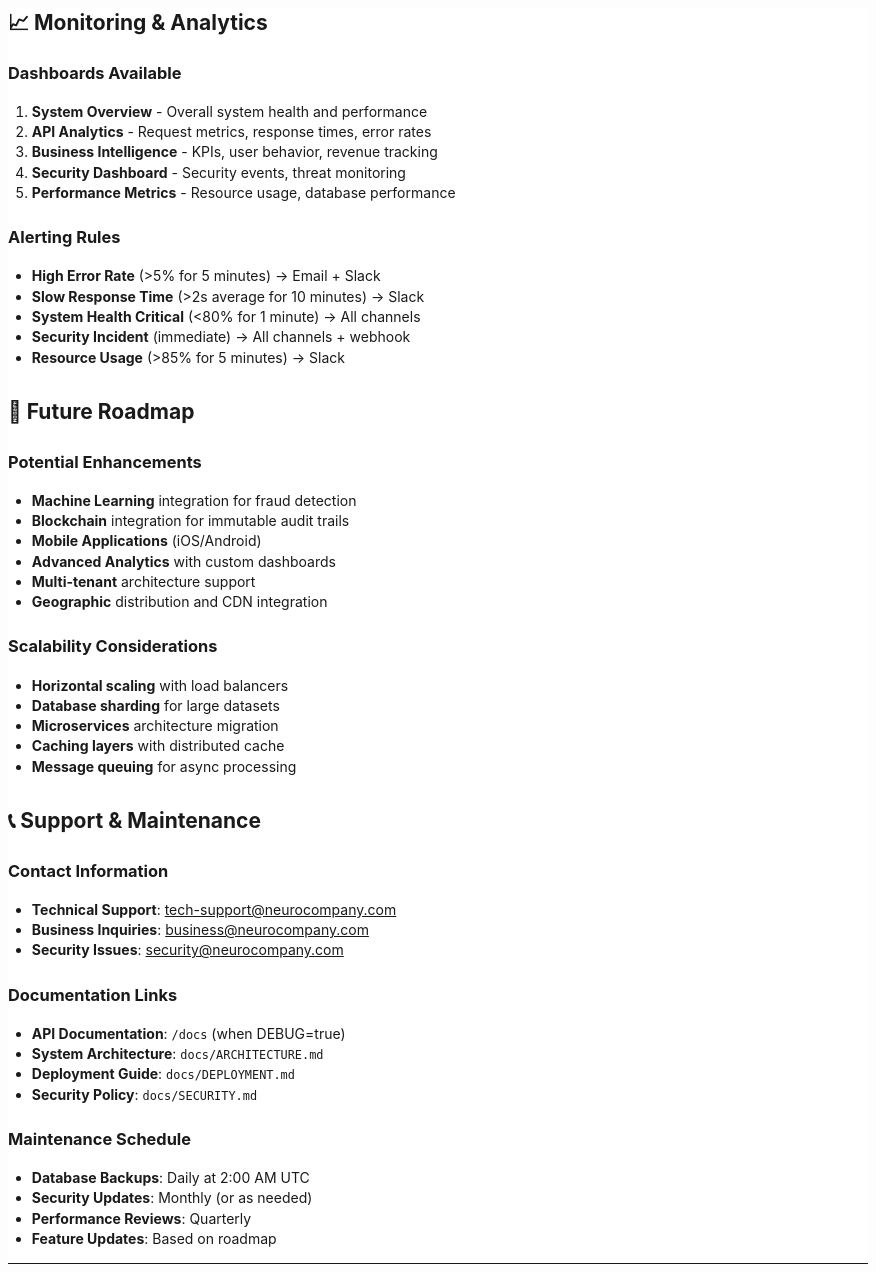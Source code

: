 ## 📈 Monitoring & Analytics

### Dashboards Available
1. **System Overview** - Overall system health and performance
2. **API Analytics** - Request metrics, response times, error rates
3. **Business Intelligence** - KPIs, user behavior, revenue tracking
4. **Security Dashboard** - Security events, threat monitoring
5. **Performance Metrics** - Resource usage, database performance

### Alerting Rules
- **High Error Rate** (>5% for 5 minutes) → Email + Slack
- **Slow Response Time** (>2s average for 10 minutes) → Slack
- **System Health Critical** (<80% for 1 minute) → All channels
- **Security Incident** (immediate) → All channels + webhook
- **Resource Usage** (>85% for 5 minutes) → Slack

## 🔮 Future Roadmap

### Potential Enhancements
- **Machine Learning** integration for fraud detection
- **Blockchain** integration for immutable audit trails
- **Mobile Applications** (iOS/Android)
- **Advanced Analytics** with custom dashboards
- **Multi-tenant** architecture support
- **Geographic** distribution and CDN integration

### Scalability Considerations
- **Horizontal scaling** with load balancers
- **Database sharding** for large datasets
- **Microservices** architecture migration
- **Caching layers** with distributed cache
- **Message queuing** for async processing

## 📞 Support & Maintenance

### Contact Information
- **Technical Support**: tech-support@neurocompany.com
- **Business Inquiries**: business@neurocompany.com
- **Security Issues**: security@neurocompany.com

### Documentation Links
- **API Documentation**: `/docs` (when DEBUG=true)
- **System Architecture**: `docs/ARCHITECTURE.md`
- **Deployment Guide**: `docs/DEPLOYMENT.md`
- **Security Policy**: `docs/SECURITY.md`

### Maintenance Schedule
- **Database Backups**: Daily at 2:00 AM UTC
- **Security Updates**: Monthly (or as needed)
- **Performance Reviews**: Quarterly
- **Feature Updates**: Based on roadmap

---